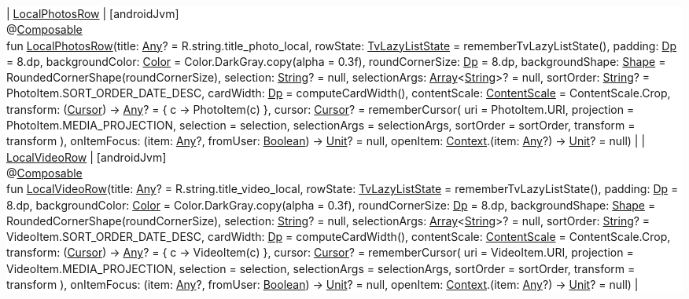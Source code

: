 | [LocalPhotosRow](-local-photos-row.md) | [androidJvm]<br>@[Composable](https://developer.android.com/reference/kotlin/androidx/compose/runtime/Composable.html)<br>fun [LocalPhotosRow](-local-photos-row.md)(title: [Any](https://kotlinlang.org/api/latest/jvm/stdlib/kotlin/-any/index.html)? = R.string.title_photo_local, rowState: [TvLazyListState](https://developer.android.com/reference/kotlin/androidx/tv/foundation/lazy/list/TvLazyListState.html) = rememberTvLazyListState(), padding: [Dp](https://developer.android.com/reference/kotlin/androidx/compose/ui/unit/Dp.html) = 8.dp, backgroundColor: [Color](https://developer.android.com/reference/kotlin/androidx/compose/ui/graphics/Color.html) = Color.DarkGray.copy(alpha = 0.3f), roundCornerSize: [Dp](https://developer.android.com/reference/kotlin/androidx/compose/ui/unit/Dp.html) = 8.dp, backgroundShape: [Shape](https://developer.android.com/reference/kotlin/androidx/compose/ui/graphics/Shape.html) = RoundedCornerShape(roundCornerSize), selection: [String](https://kotlinlang.org/api/latest/jvm/stdlib/kotlin/-string/index.html)? = null, selectionArgs: [Array](https://kotlinlang.org/api/latest/jvm/stdlib/kotlin/-array/index.html)&lt;[String](https://kotlinlang.org/api/latest/jvm/stdlib/kotlin/-string/index.html)&gt;? = null, sortOrder: [String](https://kotlinlang.org/api/latest/jvm/stdlib/kotlin/-string/index.html)? = PhotoItem.SORT_ORDER_DATE_DESC, cardWidth: [Dp](https://developer.android.com/reference/kotlin/androidx/compose/ui/unit/Dp.html) = computeCardWidth(), contentScale: [ContentScale](https://developer.android.com/reference/kotlin/androidx/compose/ui/layout/ContentScale.html) = ContentScale.Crop, transform: ([Cursor](https://developer.android.com/reference/kotlin/android/database/Cursor.html)) -&gt; [Any](https://kotlinlang.org/api/latest/jvm/stdlib/kotlin/-any/index.html)? = { c -&gt; PhotoItem(c) }, cursor: [Cursor](https://developer.android.com/reference/kotlin/android/database/Cursor.html)? = rememberCursor(         uri = PhotoItem.URI,         projection = PhotoItem.MEDIA_PROJECTION,         selection = selection,         selectionArgs = selectionArgs,         sortOrder = sortOrder,         transform = transform     ), onItemFocus: (item: [Any](https://kotlinlang.org/api/latest/jvm/stdlib/kotlin/-any/index.html)?, fromUser: [Boolean](https://kotlinlang.org/api/latest/jvm/stdlib/kotlin/-boolean/index.html)) -&gt; [Unit](https://kotlinlang.org/api/latest/jvm/stdlib/kotlin/-unit/index.html)? = null, openItem: [Context](https://developer.android.com/reference/kotlin/android/content/Context.html).(item: [Any](https://kotlinlang.org/api/latest/jvm/stdlib/kotlin/-any/index.html)?) -&gt; [Unit](https://kotlinlang.org/api/latest/jvm/stdlib/kotlin/-unit/index.html)? = null) |
| [LocalVideoRow](-local-video-row.md) | [androidJvm]<br>@[Composable](https://developer.android.com/reference/kotlin/androidx/compose/runtime/Composable.html)<br>fun [LocalVideoRow](-local-video-row.md)(title: [Any](https://kotlinlang.org/api/latest/jvm/stdlib/kotlin/-any/index.html)? = R.string.title_video_local, rowState: [TvLazyListState](https://developer.android.com/reference/kotlin/androidx/tv/foundation/lazy/list/TvLazyListState.html) = rememberTvLazyListState(), padding: [Dp](https://developer.android.com/reference/kotlin/androidx/compose/ui/unit/Dp.html) = 8.dp, backgroundColor: [Color](https://developer.android.com/reference/kotlin/androidx/compose/ui/graphics/Color.html) = Color.DarkGray.copy(alpha = 0.3f), roundCornerSize: [Dp](https://developer.android.com/reference/kotlin/androidx/compose/ui/unit/Dp.html) = 8.dp, backgroundShape: [Shape](https://developer.android.com/reference/kotlin/androidx/compose/ui/graphics/Shape.html) = RoundedCornerShape(roundCornerSize), selection: [String](https://kotlinlang.org/api/latest/jvm/stdlib/kotlin/-string/index.html)? = null, selectionArgs: [Array](https://kotlinlang.org/api/latest/jvm/stdlib/kotlin/-array/index.html)&lt;[String](https://kotlinlang.org/api/latest/jvm/stdlib/kotlin/-string/index.html)&gt;? = null, sortOrder: [String](https://kotlinlang.org/api/latest/jvm/stdlib/kotlin/-string/index.html)? = VideoItem.SORT_ORDER_DATE_DESC, cardWidth: [Dp](https://developer.android.com/reference/kotlin/androidx/compose/ui/unit/Dp.html) = computeCardWidth(), contentScale: [ContentScale](https://developer.android.com/reference/kotlin/androidx/compose/ui/layout/ContentScale.html) = ContentScale.Crop, transform: ([Cursor](https://developer.android.com/reference/kotlin/android/database/Cursor.html)) -&gt; [Any](https://kotlinlang.org/api/latest/jvm/stdlib/kotlin/-any/index.html)? = { c -&gt; VideoItem(c) }, cursor: [Cursor](https://developer.android.com/reference/kotlin/android/database/Cursor.html)? = rememberCursor(         uri = VideoItem.URI,         projection = VideoItem.MEDIA_PROJECTION,         selection = selection,         selectionArgs = selectionArgs,         sortOrder = sortOrder,         transform = transform     ), onItemFocus: (item: [Any](https://kotlinlang.org/api/latest/jvm/stdlib/kotlin/-any/index.html)?, fromUser: [Boolean](https://kotlinlang.org/api/latest/jvm/stdlib/kotlin/-boolean/index.html)) -&gt; [Unit](https://kotlinlang.org/api/latest/jvm/stdlib/kotlin/-unit/index.html)? = null, openItem: [Context](https://developer.android.com/reference/kotlin/android/content/Context.html).(item: [Any](https://kotlinlang.org/api/latest/jvm/stdlib/kotlin/-any/index.html)?) -&gt; [Unit](https://kotlinlang.org/api/latest/jvm/stdlib/kotlin/-unit/index.html)? = null) |